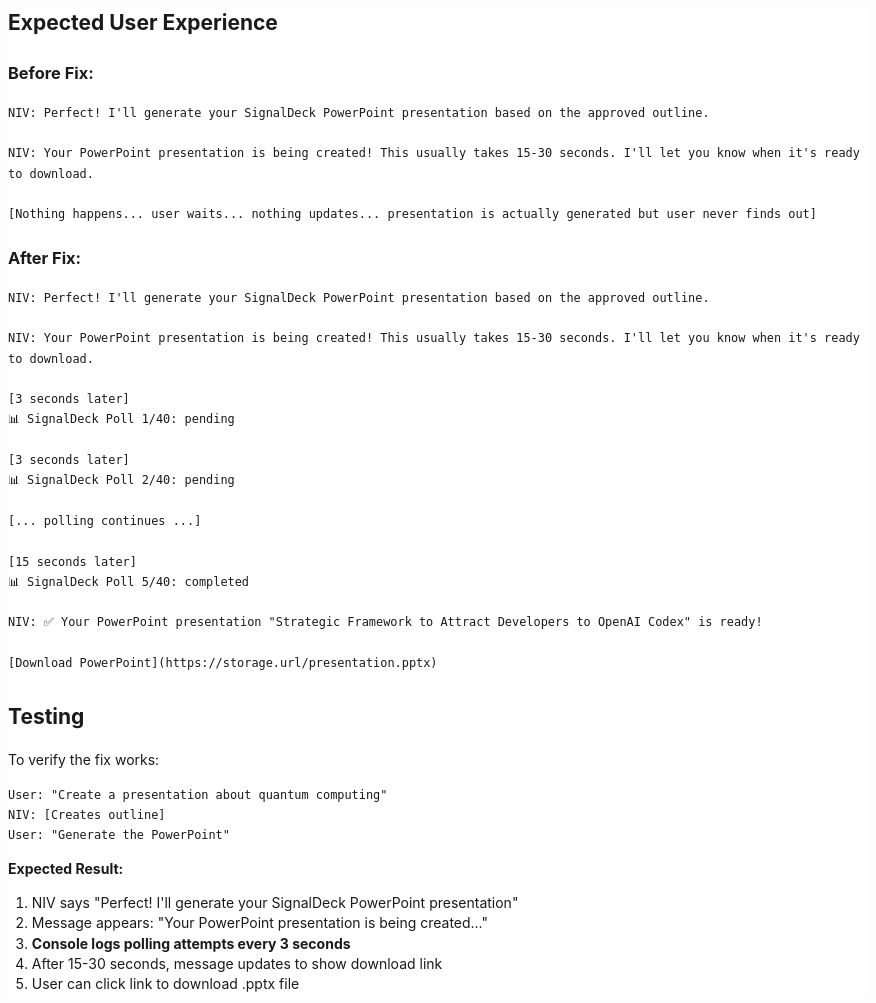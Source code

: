## Expected User Experience

### Before Fix:
```
NIV: Perfect! I'll generate your SignalDeck PowerPoint presentation based on the approved outline.

NIV: Your PowerPoint presentation is being created! This usually takes 15-30 seconds. I'll let you know when it's ready to download.

[Nothing happens... user waits... nothing updates... presentation is actually generated but user never finds out]
```

### After Fix:
```
NIV: Perfect! I'll generate your SignalDeck PowerPoint presentation based on the approved outline.

NIV: Your PowerPoint presentation is being created! This usually takes 15-30 seconds. I'll let you know when it's ready to download.

[3 seconds later]
📊 SignalDeck Poll 1/40: pending

[3 seconds later]
📊 SignalDeck Poll 2/40: pending

[... polling continues ...]

[15 seconds later]
📊 SignalDeck Poll 5/40: completed

NIV: ✅ Your PowerPoint presentation "Strategic Framework to Attract Developers to OpenAI Codex" is ready!

[Download PowerPoint](https://storage.url/presentation.pptx)
```

## Testing

To verify the fix works:
```
User: "Create a presentation about quantum computing"
NIV: [Creates outline]
User: "Generate the PowerPoint"
```

**Expected Result:**
1. NIV says "Perfect! I'll generate your SignalDeck PowerPoint presentation"
2. Message appears: "Your PowerPoint presentation is being created..."
3. **Console logs polling attempts every 3 seconds**
4. After 15-30 seconds, message updates to show download link
5. User can click link to download .pptx file
